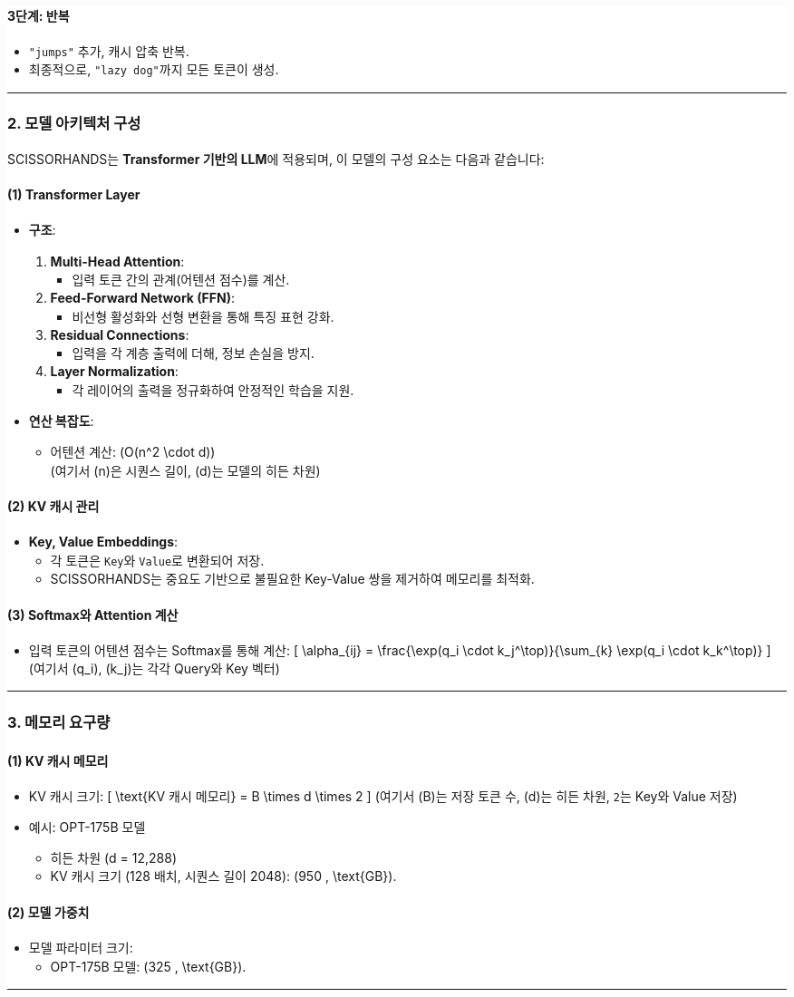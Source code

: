 #### **3단계: 반복**
- `"jumps"` 추가, 캐시 압축 반복.
- 최종적으로, `"lazy dog"`까지 모든 토큰이 생성.

---

### 2. **모델 아키텍처 구성**

SCISSORHANDS는 **Transformer 기반의 LLM**에 적용되며, 이 모델의 구성 요소는 다음과 같습니다:

#### (1) **Transformer Layer**
- **구조**:
  1. **Multi-Head Attention**:
     - 입력 토큰 간의 관계(어텐션 점수)를 계산.
  2. **Feed-Forward Network (FFN)**:
     - 비선형 활성화와 선형 변환을 통해 특징 표현 강화.
  3. **Residual Connections**:
     - 입력을 각 계층 출력에 더해, 정보 손실을 방지.
  4. **Layer Normalization**:
     - 각 레이어의 출력을 정규화하여 안정적인 학습을 지원.

- **연산 복잡도**:
  - 어텐션 계산: \(O(n^2 \cdot d)\)  
    (여기서 \(n\)은 시퀀스 길이, \(d\)는 모델의 히든 차원)

#### (2) **KV 캐시 관리**
- **Key, Value Embeddings**:
  - 각 토큰은 `Key`와 `Value`로 변환되어 저장.
  - SCISSORHANDS는 중요도 기반으로 불필요한 Key-Value 쌍을 제거하여 메모리를 최적화.

#### (3) **Softmax와 Attention 계산**
- 입력 토큰의 어텐션 점수는 Softmax를 통해 계산:
  \[
  \alpha_{ij} = \frac{\exp(q_i \cdot k_j^\top)}{\sum_{k} \exp(q_i \cdot k_k^\top)}
  \]
  (여기서 \(q_i\), \(k_j\)는 각각 Query와 Key 벡터)

---

### 3. **메모리 요구량**

#### (1) **KV 캐시 메모리**
- KV 캐시 크기:
  \[
  \text{KV 캐시 메모리} = B \times d \times 2
  \]
  (여기서 \(B\)는 저장 토큰 수, \(d\)는 히든 차원, `2`는 Key와 Value 저장)

- 예시: OPT-175B 모델
  - 히든 차원 \(d = 12,288\)
  - KV 캐시 크기 (128 배치, 시퀀스 길이 2048): \(950 \, \text{GB}\).

#### (2) **모델 가중치**
- 모델 파라미터 크기:
  - OPT-175B 모델: \(325 \, \text{GB}\).

---